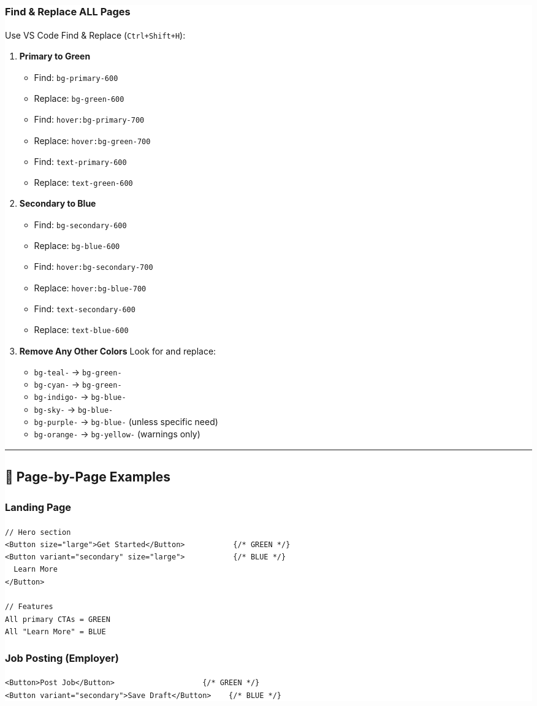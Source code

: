### Find & Replace ALL Pages

Use VS Code Find & Replace (`Ctrl+Shift+H`):

1. **Primary to Green**
   - Find: `bg-primary-600`
   - Replace: `bg-green-600`
   
   - Find: `hover:bg-primary-700`
   - Replace: `hover:bg-green-700`
   
   - Find: `text-primary-600`
   - Replace: `text-green-600`

2. **Secondary to Blue**
   - Find: `bg-secondary-600`
   - Replace: `bg-blue-600`
   
   - Find: `hover:bg-secondary-700`
   - Replace: `hover:bg-blue-700`
   
   - Find: `text-secondary-600`
   - Replace: `text-blue-600`

3. **Remove Any Other Colors**
   Look for and replace:
   - `bg-teal-` → `bg-green-`
   - `bg-cyan-` → `bg-green-`
   - `bg-indigo-` → `bg-blue-`
   - `bg-sky-` → `bg-blue-`
   - `bg-purple-` → `bg-blue-` (unless specific need)
   - `bg-orange-` → `bg-yellow-` (warnings only)

---

## 📖 Page-by-Page Examples

### Landing Page
```tsx
// Hero section
<Button size="large">Get Started</Button>           {/* GREEN */}
<Button variant="secondary" size="large">           {/* BLUE */}
  Learn More
</Button>

// Features
All primary CTAs = GREEN
All "Learn More" = BLUE
```

### Job Posting (Employer)
```tsx
<Button>Post Job</Button>                    {/* GREEN */}
<Button variant="secondary">Save Draft</Button>    {/* BLUE */}
```
